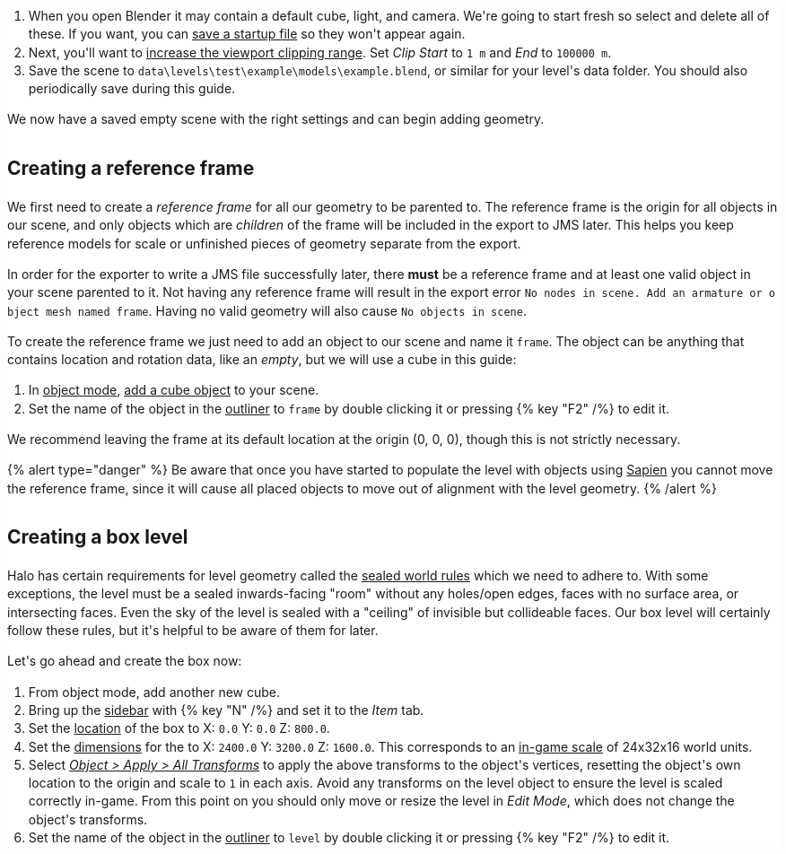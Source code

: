 1. When you open Blender it may contain a default cube, light, and camera. We're going to start fresh so select and delete all of these. If you want, you can [save a startup file](~blender#startup-file) so they won't appear again.
2. Next, you'll want to [increase the viewport clipping range](~blender#clip-start-and-end). Set _Clip Start_ to `1 m` and _End_ to `100000 m`.
3. Save the scene to `data\levels\test\example\models\example.blend`, or similar for your level's data folder. You should also periodically save during this guide.

We now have a saved empty scene with the right settings and can begin adding geometry.

## Creating a reference frame
We first need to create a _reference frame_ for all our geometry to be parented to. The reference frame is the origin for all objects in our scene, and only objects which are _children_ of the frame will be included in the export to JMS later. This helps you keep reference models for scale or unfinished pieces of geometry separate from the export.

In order for the exporter to write a JMS file successfully later, there **must** be a reference frame and at least one valid object in your scene parented to it. Not having any reference frame will result in the export error `No nodes in scene. Add an armature or object mesh named frame`. Having no valid geometry will also cause `No objects in scene`.

To create the reference frame we just need to add an object to our scene and name it `frame`. The object can be anything that contains location and rotation data, like an _empty_, but we will use a cube in this guide:

1. In [object mode](~blender#modes), [add a cube object](~blender#adding-geometry) to your scene.
2. Set the name of the object in the [outliner][] to `frame` by double clicking it or pressing {% key "F2" /%} to edit it.

We recommend leaving the frame at its default location at the origin (0, 0, 0), though this is not strictly necessary.

{% alert type="danger" %}
Be aware that once you have started to populate the level with objects using [Sapien](~h1-sapien) you cannot move the reference frame, since it will cause all placed objects to move out of alignment with the level geometry.
{% /alert %}

[outliner]: https://docs.blender.org/manual/en/latest/editors/outliner/introduction.html

## Creating a box level
Halo has certain requirements for level geometry called the [sealed world rules](~bsp-troubleshooting#sealed-world-rules) which we need to adhere to. With some exceptions, the level must be a sealed inwards-facing "room" without any holes/open edges, faces with no surface area, or intersecting faces. Even the sky of the level is sealed with a "ceiling" of invisible but collideable faces. Our box level will certainly follow these rules, but it's helpful to be aware of them for later.

Let's go ahead and create the box now:

1. From object mode, add another new cube.
2. Bring up the [sidebar](https://youtu.be/H64e1RDZKuA) with {% key "N" /%} and set it to the _Item_ tab.
3. Set the [location](https://youtu.be/P0RfuocRY9c) of the box to X: `0.0` Y: `0.0` Z: `800.0`.
4. Set the [dimensions](https://youtu.be/P0RfuocRY9c) for the to X: `2400.0` Y: `3200.0` Z: `1600.0`. This corresponds to an [in-game scale](~scale) of 24x32x16 world units.
5. Select [_Object > Apply > All Transforms_](~blender#applying-transforms) to apply the above transforms to the object's vertices, resetting the object's own location to the origin and scale to `1` in each axis. Avoid any transforms on the level object to ensure the level is scaled correctly in-game. From this point on you should only move or resize the level in _Edit Mode_, which does not change the object's transforms.
6. Set the name of the object in the [outliner](https://youtu.be/UIRaqLLjnmY) to `level` by double clicking it or pressing {% key "F2" /%} to edit it.


[mtl-slots]: https://docs.blender.org/manual/en/latest/render/materials/assignment.html#material-slots
[mtl-assign]: https://docs.blender.org/manual/en/latest/render/materials/assignment.html#edit-mode
[uv-docs]: https://docs.blender.org/manual/en/latest/editors/uv/introduction.html
[area]: https://docs.blender.org/manual/en/latest/interface/window_system/areas.html
[normals]: https://en.wikipedia.org/wiki/Normal_(geometry)